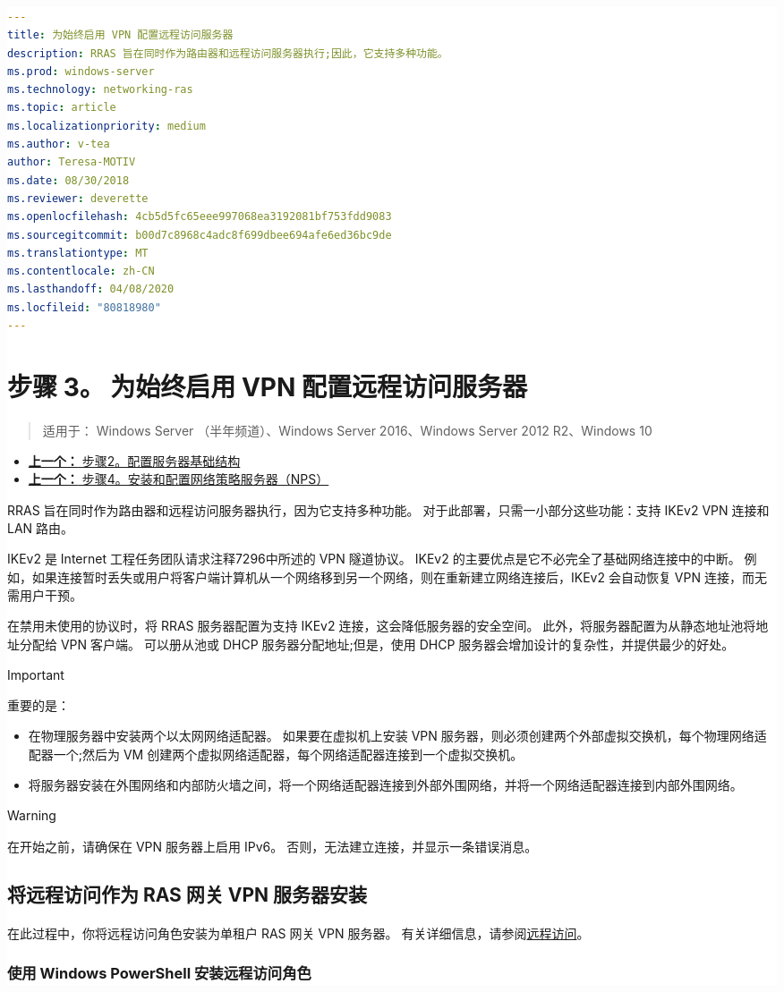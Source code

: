 ```yaml
---
title: 为始终启用 VPN 配置远程访问服务器
description: RRAS 旨在同时作为路由器和远程访问服务器执行;因此，它支持多种功能。
ms.prod: windows-server
ms.technology: networking-ras
ms.topic: article
ms.localizationpriority: medium
ms.author: v-tea
author: Teresa-MOTIV
ms.date: 08/30/2018
ms.reviewer: deverette
ms.openlocfilehash: 4cb5d5fc65eee997068ea3192081bf753fdd9083
ms.sourcegitcommit: b00d7c8968c4adc8f699dbee694afe6ed36bc9de
ms.translationtype: MT
ms.contentlocale: zh-CN
ms.lasthandoff: 04/08/2020
ms.locfileid: "80818980"
---
```

# <a name="step-3-configure-the-remote-access-server-for-always-on-vpn"></a>步骤 3。 为始终启用 VPN 配置远程访问服务器

>适用于： Windows Server （半年频道）、Windows Server 2016、Windows Server 2012 R2、Windows 10

- [**上一个：** 步骤2。配置服务器基础结构](vpn-deploy-server-infrastructure.md)
- [**上一个：** 步骤4。安装和配置网络策略服务器（NPS）](vpn-deploy-nps.md)

RRAS 旨在同时作为路由器和远程访问服务器执行，因为它支持多种功能。 对于此部署，只需一小部分这些功能：支持 IKEv2 VPN 连接和 LAN 路由。

IKEv2 是 Internet 工程任务团队请求注释7296中所述的 VPN 隧道协议。 IKEv2 的主要优点是它不必完全了基础网络连接中的中断。 例如，如果连接暂时丢失或用户将客户端计算机从一个网络移到另一个网络，则在重新建立网络连接后，IKEv2 会自动恢复 VPN 连接，而无需用户干预。

在禁用未使用的协议时，将 RRAS 服务器配置为支持 IKEv2 连接，这会降低服务器的安全空间。 此外，将服务器配置为从静态地址池将地址分配给 VPN 客户端。 可以册从池或 DHCP 服务器分配地址;但是，使用 DHCP 服务器会增加设计的复杂性，并提供最少的好处。

>[!IMPORTANT]
>重要的是：
>- 在物理服务器中安装两个以太网网络适配器。 如果要在虚拟机上安装 VPN 服务器，则必须创建两个外部虚拟交换机，每个物理网络适配器一个;然后为 VM 创建两个虚拟网络适配器，每个网络适配器连接到一个虚拟交换机。
>
>- 将服务器安装在外围网络和内部防火墙之间，将一个网络适配器连接到外部外围网络，并将一个网络适配器连接到内部外围网络。

>[!WARNING]
>在开始之前，请确保在 VPN 服务器上启用 IPv6。 否则，无法建立连接，并显示一条错误消息。

## <a name="install-remote-access-as-a-ras-gateway-vpn-server"></a>将远程访问作为 RAS 网关 VPN 服务器安装

在此过程中，你将远程访问角色安装为单租户 RAS 网关 VPN 服务器。 有关详细信息，请参阅[远程访问](../../../Remote-Access.md)。

### <a name="install-the-remote-access-role-by-using-windows-powershell"></a>使用 Windows PowerShell 安装远程访问角色
